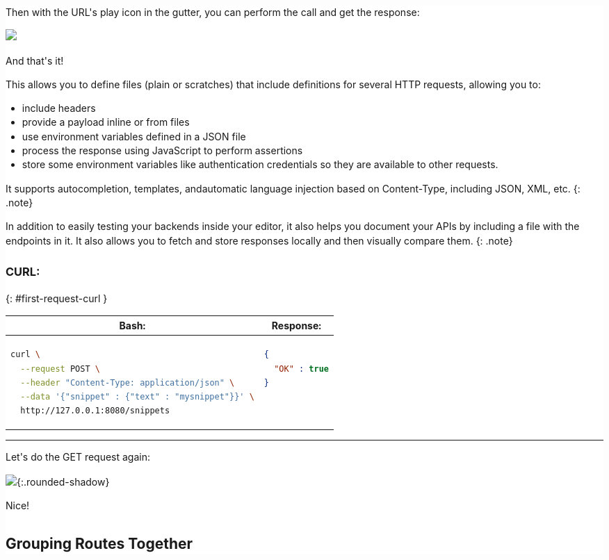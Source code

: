 Then with the URL's play icon in the gutter, you can perform the call and get the response:

![](/quickstart/guides/api/IU-http-response.png)

And that's it!

This allows you to define files (plain or scratches) that include definitions for several HTTP requests, allowing you to:
* include headers
* provide a payload inline or from files
* use environment variables defined in a JSON file
* process the response using JavaScript to perform assertions
* store some environment variables like authentication credentials so they are available to other requests.

It supports autocompletion, templates, andautomatic language injection based on Content-Type, including JSON, XML, etc.
{: .note}

In addition to easily testing your backends inside your editor, it also helps you document your APIs by including a file with the endpoints in it.
It also allows you to fetch and store responses locally and then visually compare them.
{: .note}

### CURL:
{: #first-request-curl }

<table class="compare-table"><thead><tr><th>Bash:</th><th>Response:</th></tr></thead><tbody><tr><td markdown="1">

```bash
curl \
  --request POST \
  --header "Content-Type: application/json" \
  --data '{"snippet" : {"text" : "mysnippet"}}' \
  http://127.0.0.1:8080/snippets
```

</td><td markdown="1">

```json
{
  "OK" : true
}
```

</td></tr></tbody></table>

---

Let's do the GET request again:

![](/quickstart/guides/api/snippets_get_new.png){:.rounded-shadow}

Nice!

## Grouping Routes Together
